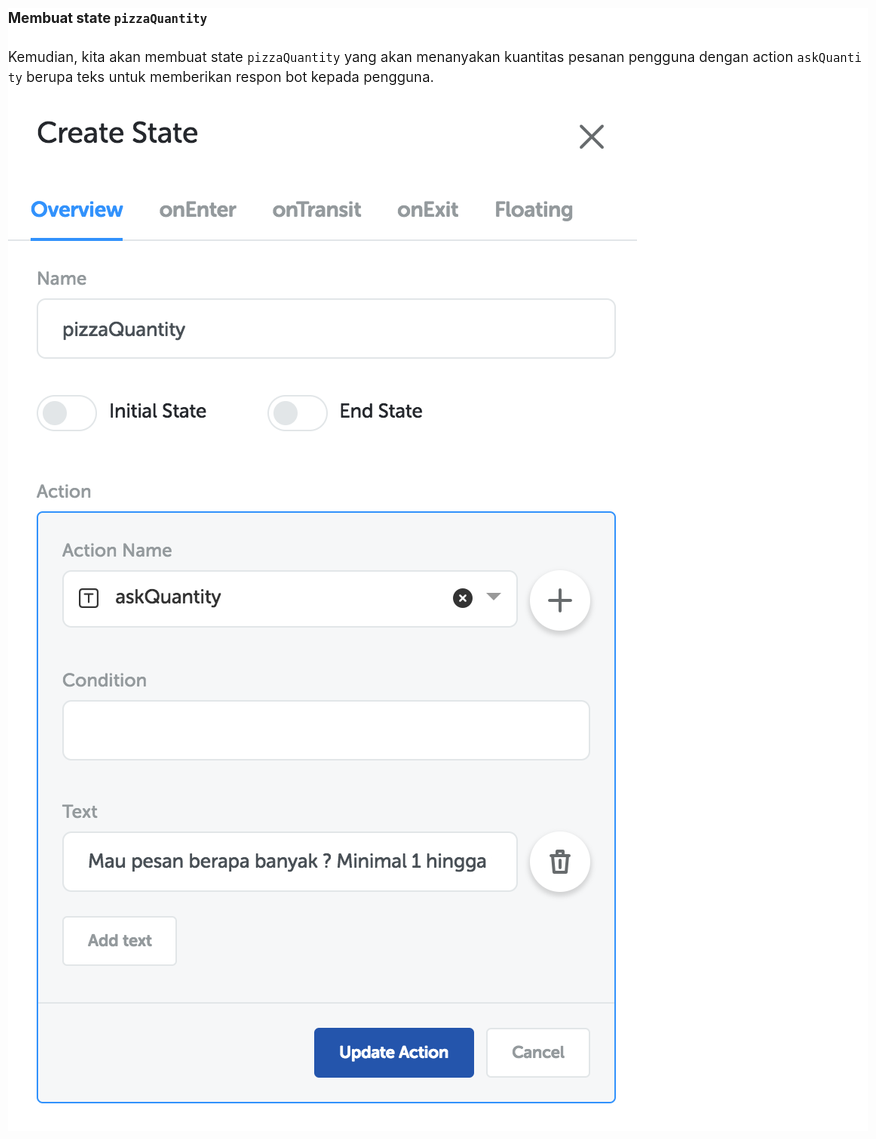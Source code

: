 #### Membuat state `pizzaQuantity`

Kemudian, kita akan membuat state `pizzaQuantity` yang akan menanyakan kuantitas pesanan pengguna dengan action `askQuantity` berupa teks untuk memberikan respon bot kepada pengguna.

![bsb-36](./images/bsb-36.png)
